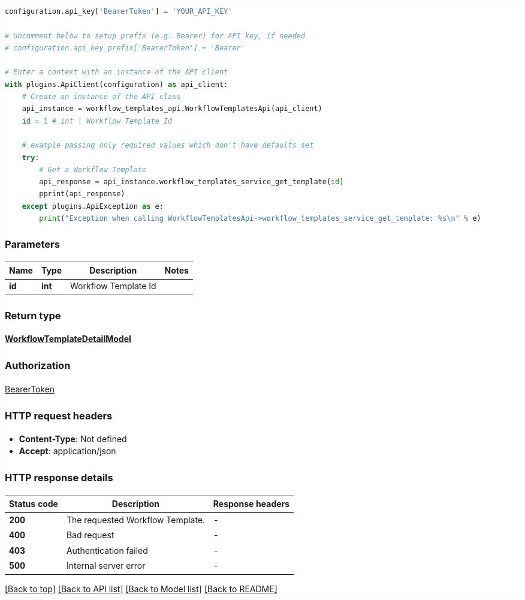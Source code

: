 ```python
configuration.api_key['BearerToken'] = 'YOUR_API_KEY'

# Uncomment below to setup prefix (e.g. Bearer) for API key, if needed
# configuration.api_key_prefix['BearerToken'] = 'Bearer'

# Enter a context with an instance of the API client
with plugins.ApiClient(configuration) as api_client:
    # Create an instance of the API class
    api_instance = workflow_templates_api.WorkflowTemplatesApi(api_client)
    id = 1 # int | Workflow Template Id

    # example passing only required values which don't have defaults set
    try:
        # Get a Workflow Template
        api_response = api_instance.workflow_templates_service_get_template(id)
        pprint(api_response)
    except plugins.ApiException as e:
        print("Exception when calling WorkflowTemplatesApi->workflow_templates_service_get_template: %s\n" % e)
```


### Parameters

Name | Type | Description  | Notes
------------- | ------------- | ------------- | -------------
 **id** | **int**| Workflow Template Id |

### Return type

[**WorkflowTemplateDetailModel**](WorkflowTemplateDetailModel.md)

### Authorization

[BearerToken](../README.md#BearerToken)

### HTTP request headers

 - **Content-Type**: Not defined
 - **Accept**: application/json


### HTTP response details

| Status code | Description | Response headers |
|-------------|-------------|------------------|
**200** | The requested Workflow Template. |  -  |
**400** | Bad request |  -  |
**403** | Authentication failed |  -  |
**500** | Internal server error |  -  |

[[Back to top]](#) [[Back to API list]](../README.md#documentation-for-api-endpoints) [[Back to Model list]](../README.md#documentation-for-models) [[Back to README]](../README.md)
